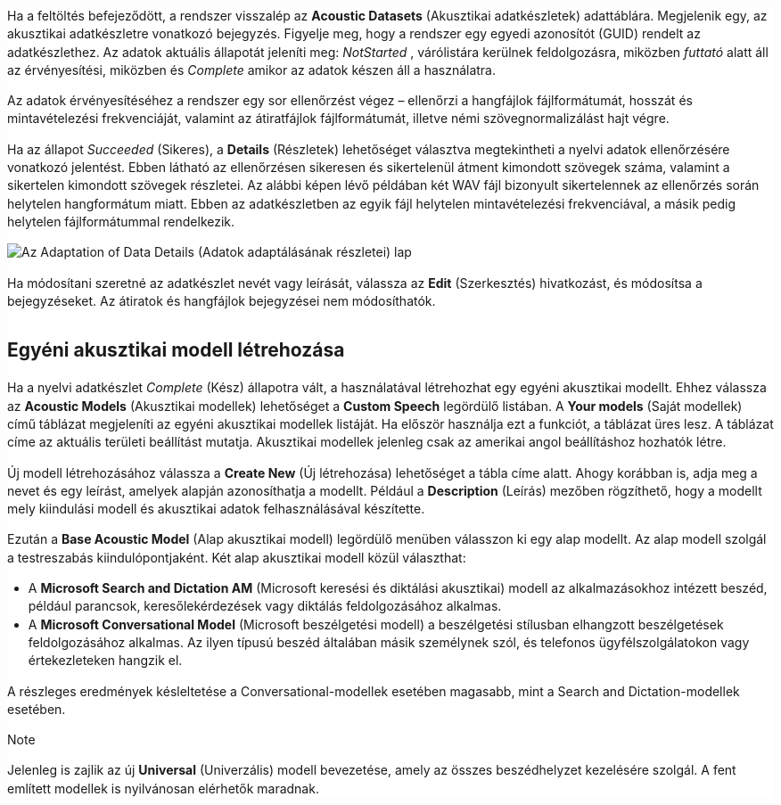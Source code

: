 Ha a feltöltés befejeződött, a rendszer visszalép az **Acoustic Datasets** (Akusztikai adatkészletek) adattáblára. Megjelenik egy, az akusztikai adatkészletre vonatkozó bejegyzés. Figyelje meg, hogy a rendszer egy egyedi azonosítót (GUID) rendelt az adatkészlethez. Az adatok aktuális állapotát jeleníti meg: *NotStarted* , várólistára kerülnek feldolgozásra, miközben *futtató* alatt áll az érvényesítési, miközben és *Complete* amikor az adatok készen áll a használatra.

Az adatok érvényesítéséhez a rendszer egy sor ellenőrzést végez – ellenőrzi a hangfájlok fájlformátumát, hosszát és mintavételezési frekvenciáját, valamint az átiratfájlok fájlformátumát, illetve némi szövegnormalizálást hajt végre.

Ha az állapot *Succeeded* (Sikeres), a **Details** (Részletek) lehetőséget választva megtekintheti a nyelvi adatok ellenőrzésére vonatkozó jelentést. Ebben látható az ellenőrzésen sikeresen és sikertelenül átment kimondott szövegek száma, valamint a sikertelen kimondott szövegek részletei. Az alábbi képen lévő példában két WAV fájl bizonyult sikertelennek az ellenőrzés során helytelen hangformátum miatt. Ebben az adatkészletben az egyik fájl helytelen mintavételezési frekvenciával, a másik pedig helytelen fájlformátummal rendelkezik.

![Az Adaptation of Data Details (Adatok adaptálásának részletei) lap](media/stt/speech-acoustic-datasets-report.png)

Ha módosítani szeretné az adatkészlet nevét vagy leírását, válassza az **Edit** (Szerkesztés) hivatkozást, és módosítsa a bejegyzéseket. Az átiratok és hangfájlok bejegyzései nem módosíthatók.

## <a name="create-a-custom-acoustic-model"></a>Egyéni akusztikai modell létrehozása

Ha a nyelvi adatkészlet *Complete* (Kész) állapotra vált, a használatával létrehozhat egy egyéni akusztikai modellt. Ehhez válassza az **Acoustic Models** (Akusztikai modellek) lehetőséget a **Custom Speech** legördülő listában. A **Your models** (Saját modellek) című táblázat megjeleníti az egyéni akusztikai modellek listáját. Ha először használja ezt a funkciót, a táblázat üres lesz. A táblázat címe az aktuális területi beállítást mutatja. Akusztikai modellek jelenleg csak az amerikai angol beállításhoz hozhatók létre.

Új modell létrehozásához válassza a **Create New** (Új létrehozása) lehetőséget a tábla címe alatt. Ahogy korábban is, adja meg a nevet és egy leírást, amelyek alapján azonosíthatja a modellt. Például a **Description** (Leírás) mezőben rögzíthető, hogy a modellt mely kiindulási modell és akusztikai adatok felhasználásával készítette. 

Ezután a **Base Acoustic Model** (Alap akusztikai modell) legördülő menüben válasszon ki egy alap modellt. Az alap modell szolgál a testreszabás kiindulópontjaként. Két alap akusztikai modell közül választhat:
* A **Microsoft Search and Dictation AM** (Microsoft keresési és diktálási akusztikai) modell az alkalmazásokhoz intézett beszéd, például parancsok, keresőlekérdezések vagy diktálás feldolgozásához alkalmas. 
* A **Microsoft Conversational Model** (Microsoft beszélgetési modell) a beszélgetési stílusban elhangzott beszélgetések feldolgozásához alkalmas. Az ilyen típusú beszéd általában másik személynek szól, és telefonos ügyfélszolgálatokon vagy értekezleteken hangzik el. 

A részleges eredmények késleltetése a Conversational-modellek esetében magasabb, mint a Search and Dictation-modellek esetében.

> [!NOTE]
> Jelenleg is zajlik az új **Universal** (Univerzális) modell bevezetése, amely az összes beszédhelyzet kezelésére szolgál. A fent említett modellek is nyilvánosan elérhetők maradnak.
